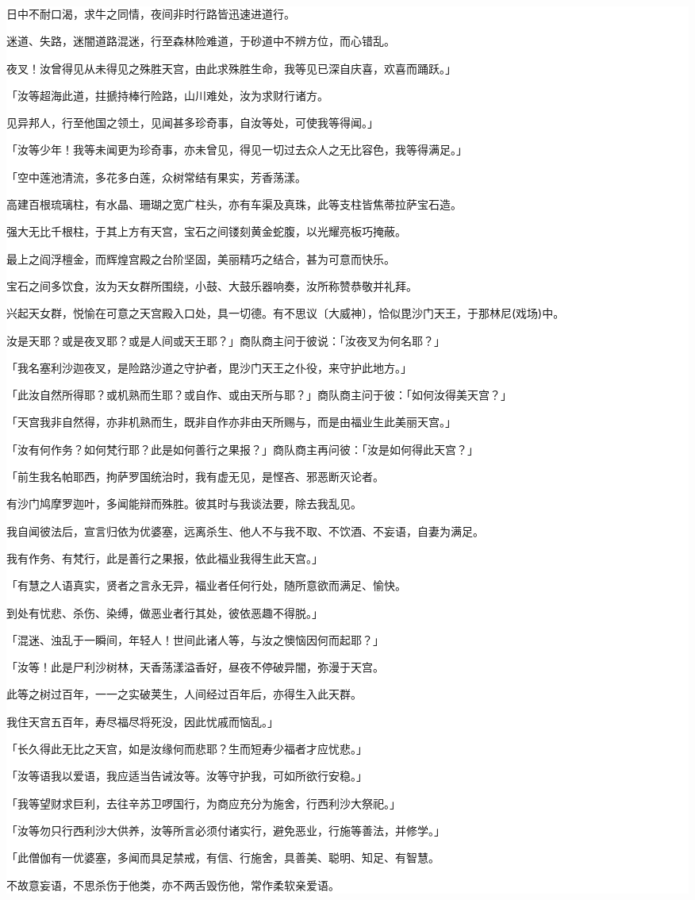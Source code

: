 日中不耐口渴，求牛之同情，夜间非时行路皆迅速进道行。

迷道、失路，迷闇道路混迷，行至森林险难道，于砂道中不辨方位，而心错乱。

夜叉！汝曾得见从未得见之殊胜天宫，由此求殊胜生命，我等见已深自庆喜，欢喜而踊跃。」

「汝等超海此道，拄搋持棒行险路，山川难处，汝为求财行诸方。

见异邦人，行至他国之领土，见闻甚多珍奇事，自汝等处，可使我等得闻。」

「汝等少年！我等未闻更为珍奇事，亦未曾见，得见一切过去众人之无比容色，我等得满足。」

「空中莲池清流，多花多白莲，众树常结有果实，芳香荡漾。

高建百根琉璃柱，有水晶、珊瑚之宽广柱头，亦有车渠及真珠，此等支柱皆焦蒂拉萨宝石造。

强大无比千根柱，于其上方有天宫，宝石之间镂刻黄金蛇腹，以光耀亮板巧掩蔽。

最上之阎浮檀金，而辉煌宫殿之台阶坚固，美丽精巧之结合，甚为可意而快乐。

宝石之间多饮食，汝为天女群所围绕，小鼓、大鼓乐器响奏，汝所称赞恭敬并礼拜。

兴起天女群，悦愉在可意之天宫殿入口处，具一切德。有不思议〔大威神〕，恰似毘沙门天王，于那林尼(戏场)中。

汝是天耶？或是夜叉耶？或是人间或天王耶？」商队商主问于彼说：「汝夜叉为何名耶？」

「我名塞利沙迦夜叉，是险路沙道之守护者，毘沙门天王之仆役，来守护此地方。」

「此汝自然所得耶？或机熟而生耶？或自作、或由天所与耶？」商队商主问于彼：「如何汝得美天宫？」

「天宫我非自然得，亦非机熟而生，既非自作亦非由天所赐与，而是由福业生此美丽天宫。」

「汝有何作务？如何梵行耶？此是如何善行之果报？」商队商主再问彼：「汝是如何得此天宫？」

「前生我名帕耶西，拘萨罗国统治时，我有虚无见，是悭吝、邪恶断灭论者。

有沙门鸠摩罗迦叶，多闻能辩而殊胜。彼其时与我谈法要，除去我乱见。

我自闻彼法后，宣言归依为优婆塞，远离杀生、他人不与我不取、不饮酒、不妄语，自妻为满足。

我有作务、有梵行，此是善行之果报，依此福业我得生此天宫。」

「有慧之人语真实，贤者之言永无异，福业者任何行处，随所意欲而满足、愉快。

到处有忧悲、杀伤、染缚，做恶业者行其处，彼依恶趣不得脱。」

「混迷、浊乱于一瞬间，年轻人！世间此诸人等，与汝之懊恼因何而起耶？」

「汝等！此是尸利沙树林，天香荡漾溢香好，昼夜不停破异闇，弥漫于天宫。

此等之树过百年，一一之实破荚生，人间经过百年后，亦得生入此天群。

我住天宫五百年，寿尽福尽将死没，因此忧戚而恼乱。」

「长久得此无比之天宫，如是汝缘何而悲耶？生而短寿少福者才应忧悲。」

「汝等语我以爱语，我应适当告诫汝等。汝等守护我，可如所欲行安稳。」

「我等望财求巨利，去往辛苏卫啰国行，为商应充分为施舍，行西利沙大祭祀。」

「汝等勿只行西利沙大供养，汝等所言必须付诸实行，避免恶业，行施等善法，并修学。」

「此僧伽有一优婆塞，多闻而具足禁戒，有信、行施舍，具善美、聪明、知足、有智慧。

不故意妄语，不思杀伤于他类，亦不两舌毁伤他，常作柔软亲爱语。
